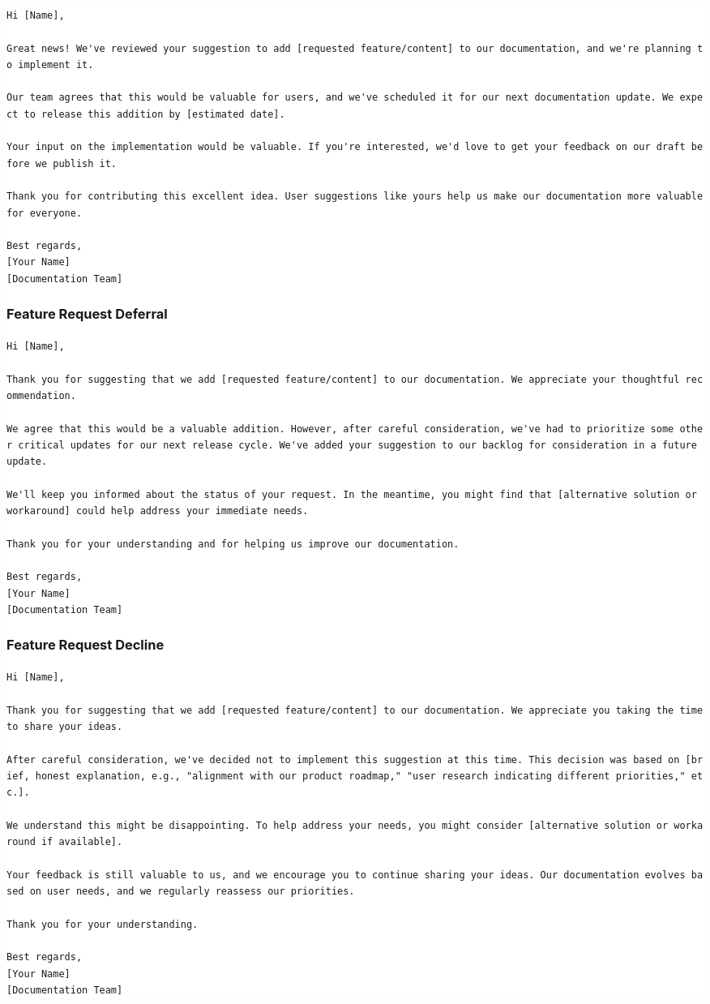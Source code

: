 ```
Hi [Name],

Great news! We've reviewed your suggestion to add [requested feature/content] to our documentation, and we're planning to implement it.

Our team agrees that this would be valuable for users, and we've scheduled it for our next documentation update. We expect to release this addition by [estimated date].

Your input on the implementation would be valuable. If you're interested, we'd love to get your feedback on our draft before we publish it.

Thank you for contributing this excellent idea. User suggestions like yours help us make our documentation more valuable for everyone.

Best regards,
[Your Name]
[Documentation Team]
```

### Feature Request Deferral

```
Hi [Name],

Thank you for suggesting that we add [requested feature/content] to our documentation. We appreciate your thoughtful recommendation.

We agree that this would be a valuable addition. However, after careful consideration, we've had to prioritize some other critical updates for our next release cycle. We've added your suggestion to our backlog for consideration in a future update.

We'll keep you informed about the status of your request. In the meantime, you might find that [alternative solution or workaround] could help address your immediate needs.

Thank you for your understanding and for helping us improve our documentation.

Best regards,
[Your Name]
[Documentation Team]
```

### Feature Request Decline

```
Hi [Name],

Thank you for suggesting that we add [requested feature/content] to our documentation. We appreciate you taking the time to share your ideas.

After careful consideration, we've decided not to implement this suggestion at this time. This decision was based on [brief, honest explanation, e.g., "alignment with our product roadmap," "user research indicating different priorities," etc.].

We understand this might be disappointing. To help address your needs, you might consider [alternative solution or workaround if available].

Your feedback is still valuable to us, and we encourage you to continue sharing your ideas. Our documentation evolves based on user needs, and we regularly reassess our priorities.

Thank you for your understanding.

Best regards,
[Your Name]
[Documentation Team]
```